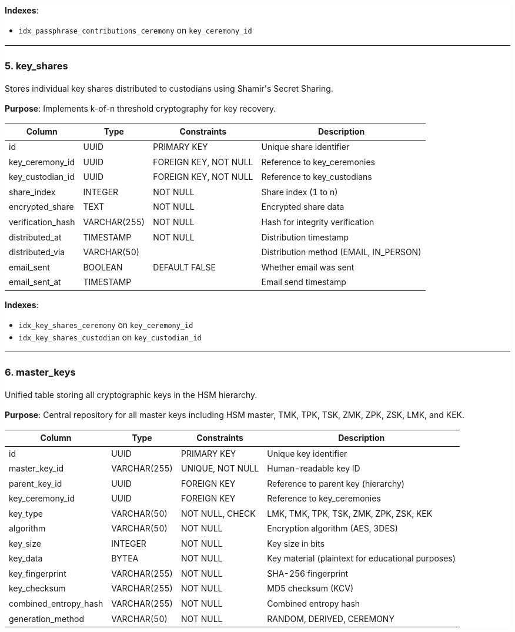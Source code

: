 **Indexes**:
- `idx_passphrase_contributions_ceremony` on `key_ceremony_id`

---

### 5. key_shares

Stores individual key shares distributed to custodians using Shamir's Secret Sharing.

**Purpose**: Implements k-of-n threshold cryptography for key recovery.

| Column | Type | Constraints | Description |
|--------|------|-------------|-------------|
| id | UUID | PRIMARY KEY | Unique share identifier |
| key_ceremony_id | UUID | FOREIGN KEY, NOT NULL | Reference to key_ceremonies |
| key_custodian_id | UUID | FOREIGN KEY, NOT NULL | Reference to key_custodians |
| share_index | INTEGER | NOT NULL | Share index (1 to n) |
| encrypted_share | TEXT | NOT NULL | Encrypted share data |
| verification_hash | VARCHAR(255) | NOT NULL | Hash for integrity verification |
| distributed_at | TIMESTAMP | NOT NULL | Distribution timestamp |
| distributed_via | VARCHAR(50) | | Distribution method (EMAIL, IN_PERSON) |
| email_sent | BOOLEAN | DEFAULT FALSE | Whether email was sent |
| email_sent_at | TIMESTAMP | | Email send timestamp |

**Indexes**:
- `idx_key_shares_ceremony` on `key_ceremony_id`
- `idx_key_shares_custodian` on `key_custodian_id`

---

### 6. master_keys

Unified table storing all cryptographic keys in the HSM hierarchy.

**Purpose**: Central repository for all master keys including HSM master, TMK, TPK, TSK, ZMK, ZPK, ZSK, LMK, and KEK.

| Column | Type | Constraints | Description |
|--------|------|-------------|-------------|
| id | UUID | PRIMARY KEY | Unique key identifier |
| master_key_id | VARCHAR(255) | UNIQUE, NOT NULL | Human-readable key ID |
| parent_key_id | UUID | FOREIGN KEY | Reference to parent key (hierarchy) |
| key_ceremony_id | UUID | FOREIGN KEY | Reference to key_ceremonies |
| key_type | VARCHAR(50) | NOT NULL, CHECK | LMK, TMK, TPK, TSK, ZMK, ZPK, ZSK, KEK |
| algorithm | VARCHAR(50) | NOT NULL | Encryption algorithm (AES, 3DES) |
| key_size | INTEGER | NOT NULL | Key size in bits |
| key_data | BYTEA | NOT NULL | Key material (plaintext for educational purposes) |
| key_fingerprint | VARCHAR(255) | NOT NULL | SHA-256 fingerprint |
| key_checksum | VARCHAR(255) | NOT NULL | MD5 checksum (KCV) |
| combined_entropy_hash | VARCHAR(255) | NOT NULL | Combined entropy hash |
| generation_method | VARCHAR(50) | NOT NULL | RANDOM, DERIVED, CEREMONY |